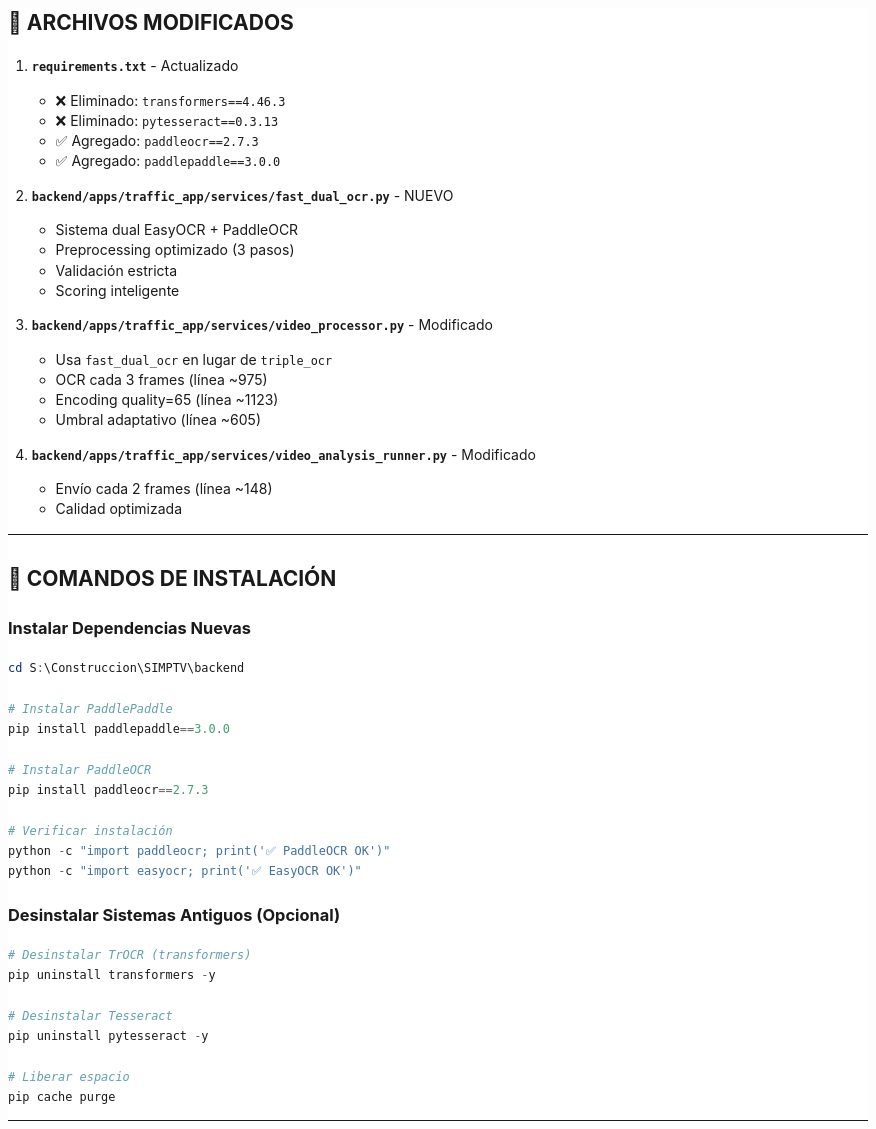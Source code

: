 ## 📝 ARCHIVOS MODIFICADOS

1. **`requirements.txt`** - Actualizado
   - ❌ Eliminado: `transformers==4.46.3`
   - ❌ Eliminado: `pytesseract==0.3.13`
   - ✅ Agregado: `paddleocr==2.7.3`
   - ✅ Agregado: `paddlepaddle==3.0.0`

2. **`backend/apps/traffic_app/services/fast_dual_ocr.py`** - NUEVO
   - Sistema dual EasyOCR + PaddleOCR
   - Preprocessing optimizado (3 pasos)
   - Validación estricta
   - Scoring inteligente

3. **`backend/apps/traffic_app/services/video_processor.py`** - Modificado
   - Usa `fast_dual_ocr` en lugar de `triple_ocr`
   - OCR cada 3 frames (línea ~975)
   - Encoding quality=65 (línea ~1123)
   - Umbral adaptativo (línea ~605)

4. **`backend/apps/traffic_app/services/video_analysis_runner.py`** - Modificado
   - Envío cada 2 frames (línea ~148)
   - Calidad optimizada

---

## 🎯 COMANDOS DE INSTALACIÓN

### Instalar Dependencias Nuevas

```powershell
cd S:\Construccion\SIMPTV\backend

# Instalar PaddlePaddle
pip install paddlepaddle==3.0.0

# Instalar PaddleOCR
pip install paddleocr==2.7.3

# Verificar instalación
python -c "import paddleocr; print('✅ PaddleOCR OK')"
python -c "import easyocr; print('✅ EasyOCR OK')"
```

### Desinstalar Sistemas Antiguos (Opcional)

```powershell
# Desinstalar TrOCR (transformers)
pip uninstall transformers -y

# Desinstalar Tesseract
pip uninstall pytesseract -y

# Liberar espacio
pip cache purge
```

---